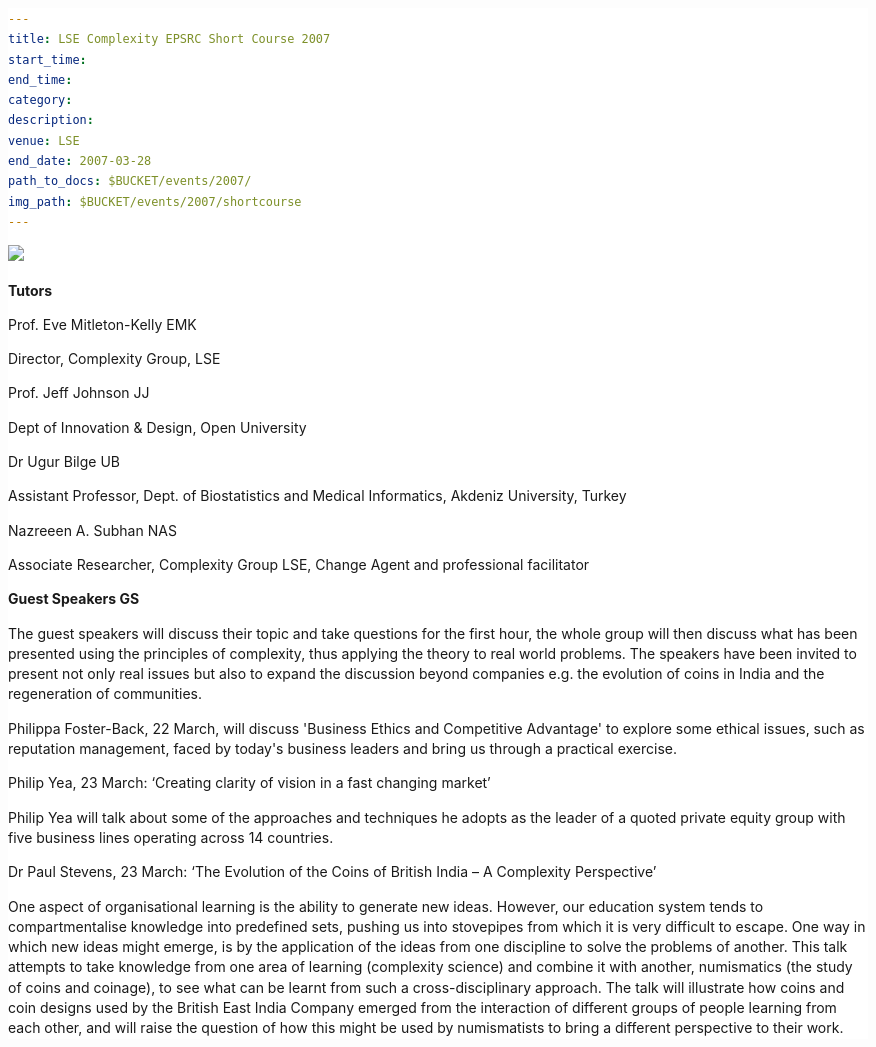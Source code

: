 ```yaml
---
title: LSE Complexity EPSRC Short Course 2007
start_time: 
end_time: 
category: 
description: 
venue: LSE
end_date: 2007-03-28
path_to_docs: $BUCKET/events/2007/
img_path: $BUCKET/events/2007/shortcourse
---
```


![]($IMG_PATH/Complexity2.jpg)

**Tutors**

Prof. Eve Mitleton-Kelly EMK

Director, Complexity Group, LSE

Prof. Jeff Johnson JJ

Dept of Innovation & Design, Open University

Dr Ugur Bilge UB

Assistant Professor, Dept. of Biostatistics and Medical Informatics, Akdeniz University, Turkey

Nazreeen A. Subhan NAS

Associate Researcher, Complexity Group LSE, Change Agent and professional facilitator

**Guest Speakers GS**

The guest speakers will discuss their topic and take questions for the first hour, the whole group will then discuss what has been presented using the principles of complexity, thus applying the theory to real world problems. The speakers have been invited to present not only real issues but also to expand the discussion beyond companies e.g. the evolution of coins in India and the regeneration of communities.

Philippa Foster-Back, 22 March, will discuss 'Business Ethics and Competitive Advantage' to explore some ethical issues, such as reputation management, faced by today's business leaders and bring us through a practical exercise.

Philip Yea, 23 March: ‘Creating clarity of vision in a fast changing market’

Philip Yea will talk about some of the approaches and techniques he adopts as the leader of a quoted private equity group with five business lines operating across 14 countries.

Dr Paul Stevens, 23 March: ‘The Evolution of the Coins of British India – A Complexity Perspective’

One aspect of organisational learning is the ability to generate new ideas. However, our education system tends to compartmentalise knowledge into predefined sets, pushing us into stovepipes from which it is very difficult to escape. One way in which new ideas might emerge, is by the application of the ideas from one discipline to solve the problems of another. This talk attempts to take knowledge from one area of learning (complexity science) and combine it with another, numismatics (the study of coins and coinage), to see what can be learnt from such a cross-disciplinary approach. The talk will illustrate how coins and coin designs used by the British East India Company emerged from the interaction of different groups of people learning from each other, and will raise the question of how this might be used by numismatists to bring a different perspective to their work.
